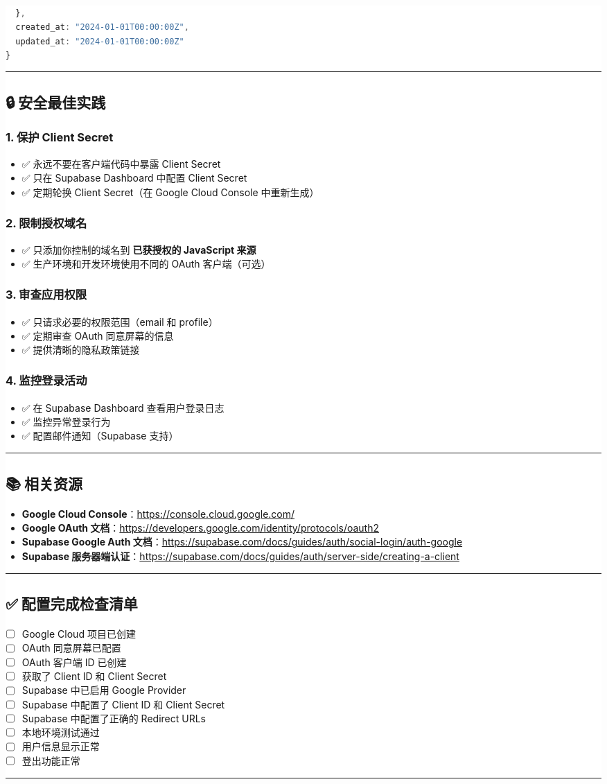 ```typescript
  },
  created_at: "2024-01-01T00:00:00Z",
  updated_at: "2024-01-01T00:00:00Z"
}
```

---

## 🔒 安全最佳实践

### 1. 保护 Client Secret

- ✅ 永远不要在客户端代码中暴露 Client Secret
- ✅ 只在 Supabase Dashboard 中配置 Client Secret
- ✅ 定期轮换 Client Secret（在 Google Cloud Console 中重新生成）

### 2. 限制授权域名

- ✅ 只添加你控制的域名到 **已获授权的 JavaScript 来源**
- ✅ 生产环境和开发环境使用不同的 OAuth 客户端（可选）

### 3. 审查应用权限

- ✅ 只请求必要的权限范围（email 和 profile）
- ✅ 定期审查 OAuth 同意屏幕的信息
- ✅ 提供清晰的隐私政策链接

### 4. 监控登录活动

- ✅ 在 Supabase Dashboard 查看用户登录日志
- ✅ 监控异常登录行为
- ✅ 配置邮件通知（Supabase 支持）

---

## 📚 相关资源

- **Google Cloud Console**：https://console.cloud.google.com/
- **Google OAuth 文档**：https://developers.google.com/identity/protocols/oauth2
- **Supabase Google Auth 文档**：https://supabase.com/docs/guides/auth/social-login/auth-google
- **Supabase 服务器端认证**：https://supabase.com/docs/guides/auth/server-side/creating-a-client

---

## ✅ 配置完成检查清单

- [ ] Google Cloud 项目已创建
- [ ] OAuth 同意屏幕已配置
- [ ] OAuth 客户端 ID 已创建
- [ ] 获取了 Client ID 和 Client Secret
- [ ] Supabase 中已启用 Google Provider
- [ ] Supabase 中配置了 Client ID 和 Client Secret
- [ ] Supabase 中配置了正确的 Redirect URLs
- [ ] 本地环境测试通过
- [ ] 用户信息显示正常
- [ ] 登出功能正常

---